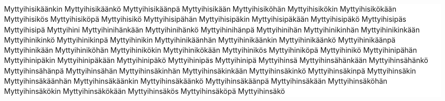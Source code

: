 Myttyihisikäänkin
Myttyihisikäänkö
Myttyihisikäänpä
Myttyihisikään
Myttyihisiköhän
Myttyihisikökin
Myttyihisikökään
Myttyihisikös
Myttyihisiköpä
Myttyihisikö
Myttyihisipähän
Myttyihisipäkin
Myttyihisipäkään
Myttyihisipäkö
Myttyihisipäs
Myttyihisipä
Myttyihini
Myttyihinihänkään
Myttyihinihänkö
Myttyihinihänpä
Myttyihinihän
Myttyihinikinhän
Myttyihinikinkään
Myttyihinikinkö
Myttyihinikinpä
Myttyihinikin
Myttyihinikäänhän
Myttyihinikäänkin
Myttyihinikäänkö
Myttyihinikäänpä
Myttyihinikään
Myttyihiniköhän
Myttyihinikökin
Myttyihinikökään
Myttyihinikös
Myttyihiniköpä
Myttyihinikö
Myttyihinipähän
Myttyihinipäkin
Myttyihinipäkään
Myttyihinipäkö
Myttyihinipäs
Myttyihinipä
Myttyihinsä
Myttyihinsähänkään
Myttyihinsähänkö
Myttyihinsähänpä
Myttyihinsähän
Myttyihinsäkinhän
Myttyihinsäkinkään
Myttyihinsäkinkö
Myttyihinsäkinpä
Myttyihinsäkin
Myttyihinsäkäänhän
Myttyihinsäkäänkin
Myttyihinsäkäänkö
Myttyihinsäkäänpä
Myttyihinsäkään
Myttyihinsäköhän
Myttyihinsäkökin
Myttyihinsäkökään
Myttyihinsäkös
Myttyihinsäköpä
Myttyihinsäkö